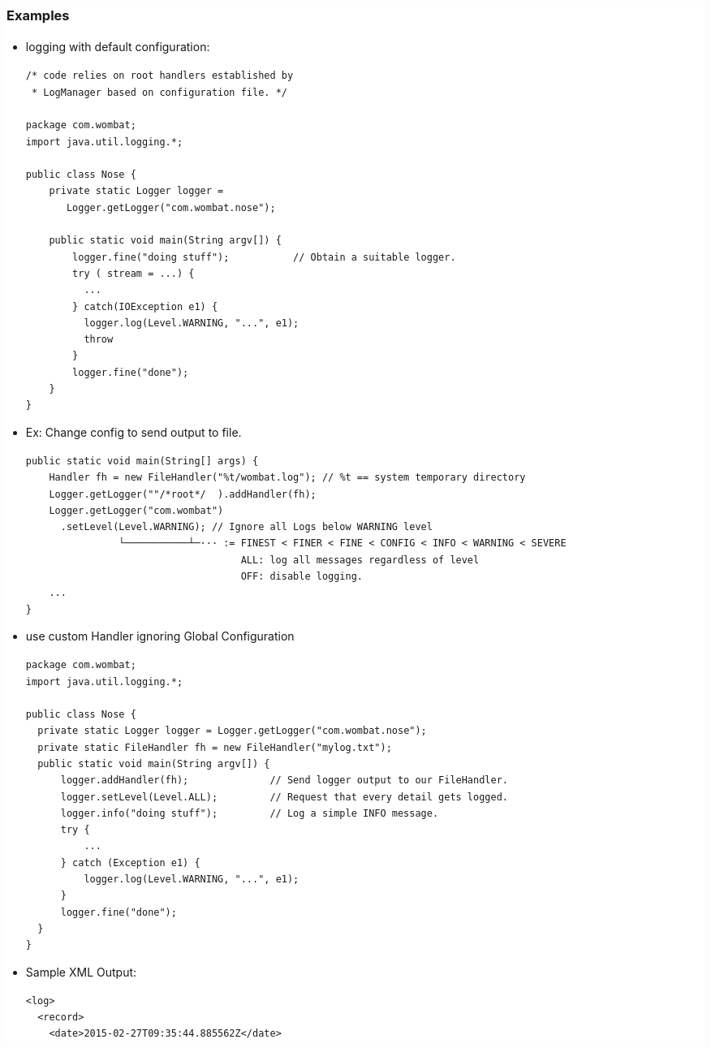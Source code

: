 ### Examples

* logging with default configuration:
  ```
  /* code relies on root handlers established by
   * LogManager based on configuration file. */

  package com.wombat;
  import java.util.logging.*;
  
  public class Nose {
      private static Logger logger =             
         Logger.getLogger("com.wombat.nose");

      public static void main(String argv[]) {
          logger.fine("doing stuff");           // Obtain a suitable logger.
          try ( stream = ...) {
            ...  
          } catch(IOException e1) {
            logger.log(Level.WARNING, "...", e1);
            throw 
          }
          logger.fine("done");
      }
  }
  ```
* Ex: Change config to send output to file.
  ```
  public static void main(String[] args) {
      Handler fh = new FileHandler("%t/wombat.log"); // %t == system temporary directory
      Logger.getLogger(""/*root*/  ).addHandler(fh);
      Logger.getLogger("com.wombat")
        .setLevel(Level.WARNING); // Ignore all Logs below WARNING level
                  └───────────┴─··· := FINEST < FINER < FINE < CONFIG < INFO < WARNING < SEVERE 
                                       ALL: log all messages regardless of level
                                       OFF: disable logging.
      ...
  }
  ```
* use custom Handler ignoring Global Configuration
  ```
  package com.wombat;
  import java.util.logging.*;
  
  public class Nose {
    private static Logger logger = Logger.getLogger("com.wombat.nose");
    private static FileHandler fh = new FileHandler("mylog.txt");
    public static void main(String argv[]) {
        logger.addHandler(fh);              // Send logger output to our FileHandler.
        logger.setLevel(Level.ALL);         // Request that every detail gets logged.
        logger.info("doing stuff");         // Log a simple INFO message.
        try {
            ...
        } catch (Exception e1) {
            logger.log(Level.WARNING, "...", e1);
        }
        logger.fine("done");
    }
  }
  ```
* Sample XML Output:
  ```
  <log>
    <record>
      <date>2015-02-27T09:35:44.885562Z</date>
  ```